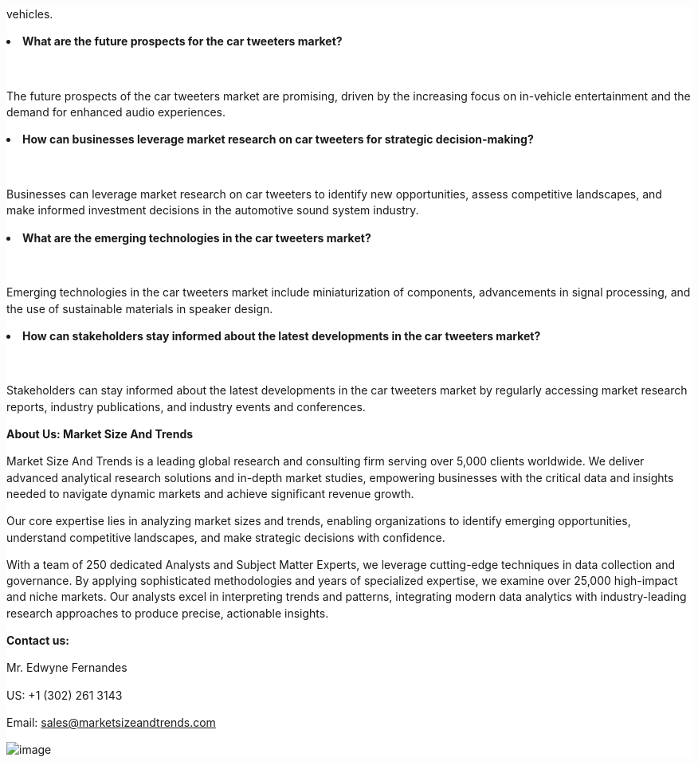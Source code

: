 vehicles.</p>  </li>  <li>    <strong>What are the future prospects for the car tweeters market?</strong>    <p>&nbsp;</p><p>The future prospects of the car tweeters market are promising, driven by the increasing focus on in-vehicle entertainment and the demand for enhanced audio experiences.</p>  </li>  <li>    <strong>How can businesses leverage market research on car tweeters for strategic decision-making?</strong>    <p>&nbsp;</p><p>Businesses can leverage market research on car tweeters to identify new opportunities, assess competitive landscapes, and make informed investment decisions in the automotive sound system industry.</p>  </li>  <li>    <strong>What are the emerging technologies in the car tweeters market?</strong>    <p>&nbsp;</p><p>Emerging technologies in the car tweeters market include miniaturization of components, advancements in signal processing, and the use of sustainable materials in speaker design.</p>  </li>  <li>    <strong>How can stakeholders stay informed about the latest developments in the car tweeters market?</strong>    <p>&nbsp;</p><p>Stakeholders can stay informed about the latest developments in the car tweeters market by regularly accessing market research reports, industry publications, and industry events and conferences.</p>  </li></ol></body></html></p><p><strong>About Us:&nbsp;Market Size And Trends</strong></p><p>Market Size And Trends&nbsp;is a leading global research and consulting firm serving over 5,000 clients worldwide. We deliver advanced analytical research solutions and in-depth market studies, empowering businesses with the critical data and insights needed to navigate dynamic markets and achieve significant revenue growth.</p><p>Our core expertise lies in analyzing market sizes and trends, enabling organizations to identify emerging opportunities, understand competitive landscapes, and make strategic decisions with confidence.</p><p>With a team of 250 dedicated Analysts and Subject Matter Experts, we leverage cutting-edge techniques in data collection and governance. By applying sophisticated methodologies and years of specialized expertise, we examine over 25,000 high-impact and niche markets. Our analysts excel in interpreting trends and patterns, integrating modern data analytics with industry-leading research approaches to produce precise, actionable insights.</p><p><strong>Contact us:</strong></p><p>Mr. Edwyne Fernandes</p><p>US: +1 (302) 261 3143</p><p>Email: <a href="mailto:sales@marketsizeandtrends.com">sales@marketsizeandtrends.com</a>&nbsp;</p>
![image](https://github.com/user-attachments/assets/1ba4b34a-f1ac-4a5f-921c-7645fa5a8345)
